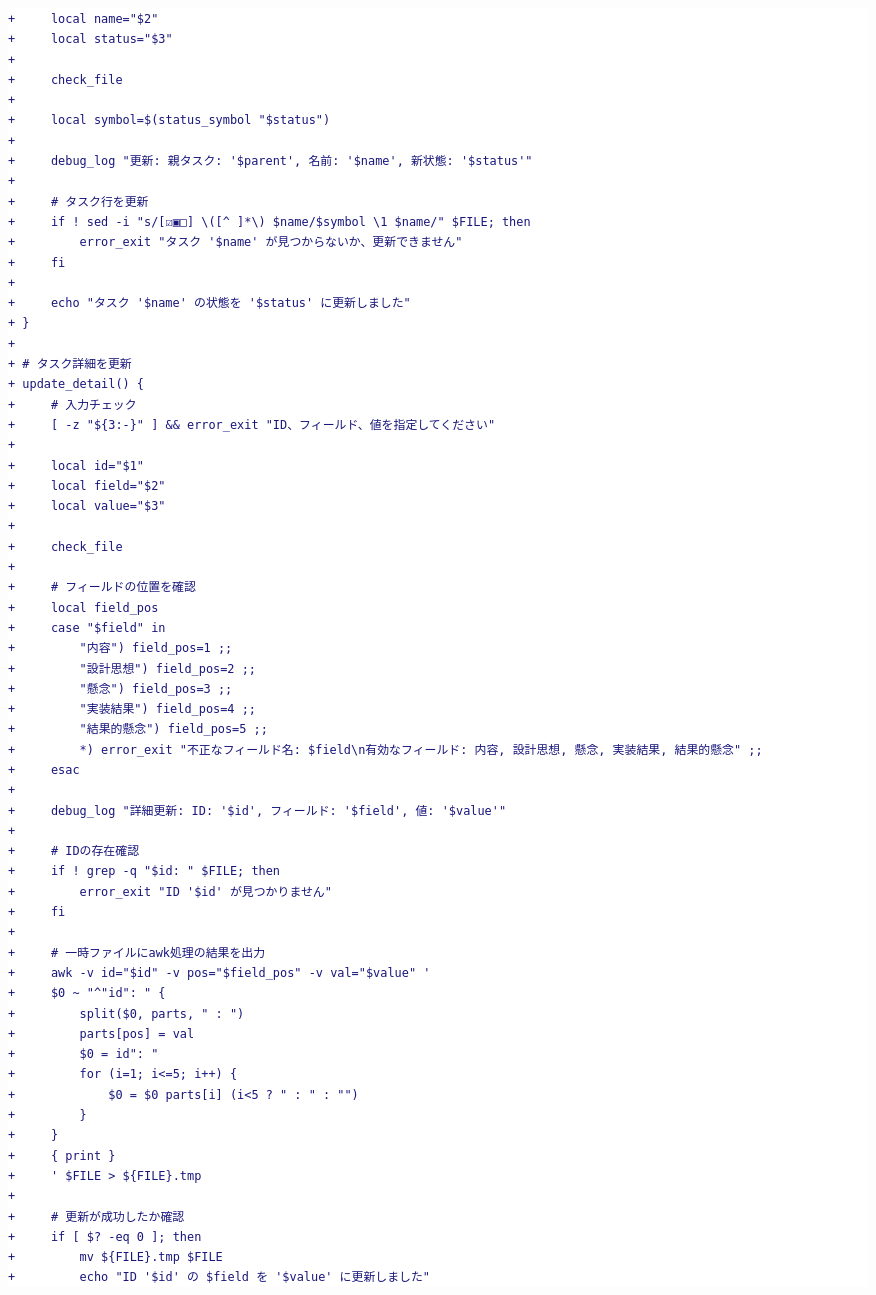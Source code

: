 ```diff
+     local name="$2"
+     local status="$3"
+     
+     check_file
+     
+     local symbol=$(status_symbol "$status")
+     
+     debug_log "更新: 親タスク: '$parent', 名前: '$name', 新状態: '$status'"
+     
+     # タスク行を更新
+     if ! sed -i "s/[☑▣□] \([^ ]*\) $name/$symbol \1 $name/" $FILE; then
+         error_exit "タスク '$name' が見つからないか、更新できません"
+     fi
+     
+     echo "タスク '$name' の状態を '$status' に更新しました"
+ }
+ 
+ # タスク詳細を更新
+ update_detail() {
+     # 入力チェック
+     [ -z "${3:-}" ] && error_exit "ID、フィールド、値を指定してください"
+     
+     local id="$1"
+     local field="$2"
+     local value="$3"
+     
+     check_file
+     
+     # フィールドの位置を確認
+     local field_pos
+     case "$field" in
+         "内容") field_pos=1 ;;
+         "設計思想") field_pos=2 ;;
+         "懸念") field_pos=3 ;;
+         "実装結果") field_pos=4 ;;
+         "結果的懸念") field_pos=5 ;;
+         *) error_exit "不正なフィールド名: $field\n有効なフィールド: 内容, 設計思想, 懸念, 実装結果, 結果的懸念" ;;
+     esac
+     
+     debug_log "詳細更新: ID: '$id', フィールド: '$field', 値: '$value'"
+     
+     # IDの存在確認
+     if ! grep -q "$id: " $FILE; then
+         error_exit "ID '$id' が見つかりません"
+     fi
+     
+     # 一時ファイルにawk処理の結果を出力
+     awk -v id="$id" -v pos="$field_pos" -v val="$value" '
+     $0 ~ "^"id": " {
+         split($0, parts, " : ")
+         parts[pos] = val
+         $0 = id": "
+         for (i=1; i<=5; i++) {
+             $0 = $0 parts[i] (i<5 ? " : " : "")
+         }
+     }
+     { print }
+     ' $FILE > ${FILE}.tmp
+     
+     # 更新が成功したか確認
+     if [ $? -eq 0 ]; then
+         mv ${FILE}.tmp $FILE
+         echo "ID '$id' の $field を '$value' に更新しました"
```
